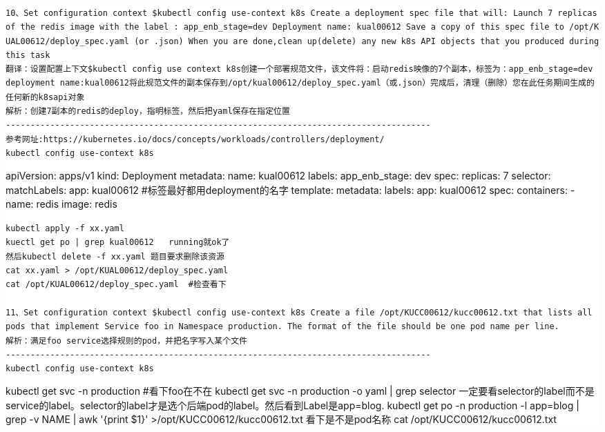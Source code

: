```
10、Set configuration context $kubectl config use-context k8s Create a deployment spec file that will: Launch 7 replicas of the redis image with the label : app_enb_stage=dev Deployment name: kual00612 Save a copy of this spec file to /opt/KUAL00612/deploy_spec.yaml (or .json) When you are done,clean up(delete) any new k8s API objects that you produced during this task
翻译：设置配置上下文$kubectl config use context k8s创建一个部署规范文件，该文件将：启动redis映像的7个副本，标签为：app_enb_stage=dev deployment name:kual00612将此规范文件的副本保存到/opt/kual00612/deploy_spec.yaml（或.json）完成后，清理（删除）您在此任务期间生成的任何新的k8sapi对象
解析：创建7副本的redis的deploy，指明标签，然后把yaml保存在指定位置
--------------------------------------------------------------------------------------
参考网址:https://kubernetes.io/docs/concepts/workloads/controllers/deployment/
kubectl config use-context k8s
```
apiVersion: apps/v1
kind: Deployment
metadata:
  name: kual00612
  labels:
    app_enb_stage: dev
spec:
  replicas: 7
  selector:
    matchLabels:
      app: kual00612 #标签最好都用deployment的名字
  template:
    metadata:
      labels:
        app: kual00612
    spec:
      containers:
      - name: redis
        image: redis
```
kubectl apply -f xx.yaml
kuectl get po | grep kual00612   running就ok了
然后kubectl delete -f xx.yaml 题目要求删除该资源
cat xx.yaml > /opt/KUAL00612/deploy_spec.yaml
cat /opt/KUAL00612/deploy_spec.yaml  #检查看下

11、Set configuration context $kubectl config use-context k8s Create a file /opt/KUCC00612/kucc00612.txt that lists all pods that implement Service foo in Namespace production. The format of the file should be one pod name per line.
解析：满足foo service选择规则的pod，并把名字写入某个文件
--------------------------------------------------------------------------------------
kubectl config use-context k8s
```
kubectl get svc -n production #看下foo在不在
kubectl get svc -n production -o yaml | grep selector
一定要看selector的label而不是service的label。selector的label才是选个后端pod的label。然后看到Label是app=blog.
kubectl get po -n production -l app=blog | grep -v NAME | awk '{print $1}' >/opt/KUCC00612/kucc00612.txt
看下是不是pod名称 cat /opt/KUCC00612/kucc00612.txt
